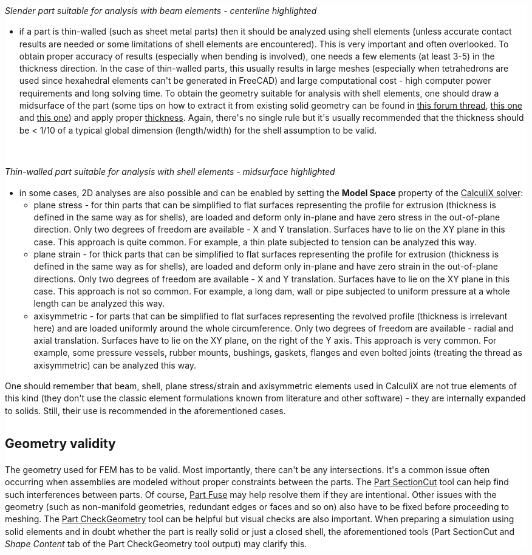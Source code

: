 

*Slender part suitable for analysis with beam elements - centerline highlighted*

-   if a part is thin-walled (such as sheet metal parts) then it should be analyzed using shell elements (unless accurate contact results are needed or some limitations of shell elements are encountered). This is very important and often overlooked. To obtain proper accuracy of results (especially when bending is involved), one needs a few elements (at least 3-5) in the thickness direction. In the case of thin-walled parts, this usually results in large meshes (especially when tetrahedrons are used since hexahedral elements can\'t be generated in FreeCAD) and large computational cost - high computer power requirements and long solving time. To obtain the geometry suitable for analysis with shell elements, one should draw a midsurface of the part (some tips on how to extract it from existing solid geometry can be found in [this forum thread](https://forum.freecad.org/viewtopic.php?t=67505), [this one](https://forum.freecad.org/viewtopic.php?t=71821) and [this one](https://forum.freecad.org/viewtopic.php?t=81834)) and apply proper [thickness](FEM_ElementGeometry2D.md). Again, there\'s no single rule but it\'s usually recommended that the thickness should be \< 1/10 of a typical global dimension (length/width) for the shell assumption to be valid.

<img alt="" src=images/FEM_shell_model.JPG  style="width:600px;">



*Thin-walled part suitable for analysis with shell elements - midsurface highlighted*

-   in some cases, 2D analyses are also possible and can be enabled by setting the **Model Space** property of the [CalculiX solver](FEM_SolverCalculixCxxtools.md):
    -   plane stress - for thin parts that can be simplified to flat surfaces representing the profile for extrusion (thickness is defined in the same way as for shells), are loaded and deform only in-plane and have zero stress in the out-of-plane direction. Only two degrees of freedom are available - X and Y translation. Surfaces have to lie on the XY plane in this case. This approach is quite common. For example, a thin plate subjected to tension can be analyzed this way.
    -   plane strain - for thick parts that can be simplified to flat surfaces representing the profile for extrusion (thickness is defined in the same way as for shells), are loaded and deform only in-plane and have zero strain in the out-of-plane directions. Only two degrees of freedom are available - X and Y translation. Surfaces have to lie on the XY plane in this case. This approach is not so common. For example, a long dam, wall or pipe subjected to uniform pressure at a whole length can be analyzed this way.
    -   axisymmetric - for parts that can be simplified to flat surfaces representing the revolved profile (thickness is irrelevant here) and are loaded uniformly around the whole circumference. Only two degrees of freedom are available - radial and axial translation. Surfaces have to lie on the XY plane, on the right of the Y axis. This approach is very common. For example, some pressure vessels, rubber mounts, bushings, gaskets, flanges and even bolted joints (treating the thread as axisymmetric) can be analyzed this way.

One should remember that beam, shell, plane stress/strain and axisymmetric elements used in CalculiX are not true elements of this kind (they don\'t use the classic element formulations known from literature and other software) - they are internally expanded to solids. Still, their use is recommended in the aforementioned cases.

## Geometry validity 

The geometry used for FEM has to be valid. Most importantly, there can\'t be any intersections. It\'s a common issue often occurring when assemblies are modeled without proper constraints between the parts. The [Part SectionCut](Part_SectionCut.md) tool can help find such interferences between parts. Of course, [Part Fuse](Part_Fuse.md) may help resolve them if they are intentional. Other issues with the geometry (such as non-manifold geometries, redundant edges or faces and so on) also have to be fixed before proceeding to meshing. The [Part CheckGeometry](Part_CheckGeometry.md) tool can be helpful but visual checks are also important. When preparing a simulation using solid elements and in doubt whether the part is really solid or just a closed shell, the aforementioned tools (Part SectionCut and *Shape Content* tab of the Part CheckGeometry tool output) may clarify this.
